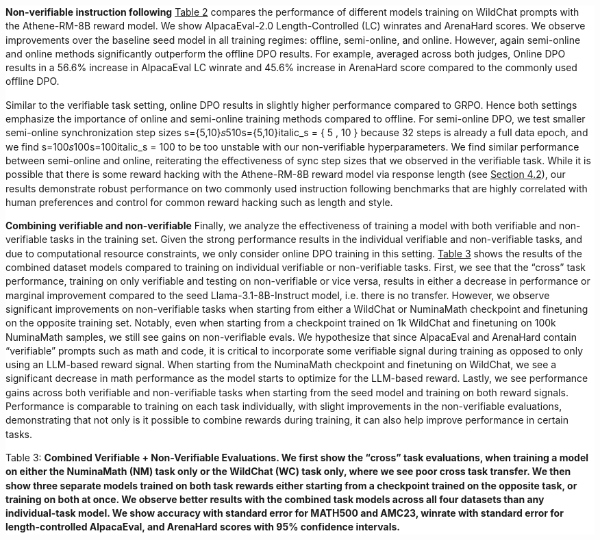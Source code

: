 **Non-verifiable instruction following**
[Table 2](https://arxiv.org/html/2506.21495v1#S4.T2 "Table 2 ‣ 4.1 Main Results ‣ 4 Results ‣ Bridging Offline and Online Reinforcement Learning for LLMs") compares the performance of different models training on WildChat prompts with the Athene-RM-8B reward model. We show AlpacaEval-2.0 Length-Controlled (LC) winrates and ArenaHard scores.
We observe improvements over the baseline seed model in all training regimes: offline, semi-online, and online. However, again semi-online and online methods significantly outperform the offline DPO results. For example, averaged across both judges, Online DPO results in a 56.6% increase in AlpacaEval LC winrate and 45.6% increase in ArenaHard score compared to the commonly used offline DPO.

Similar to the verifiable task setting, online DPO results in slightly higher performance compared to GRPO. Hence both settings emphasize the importance of online and semi-online training methods compared to offline. For semi-online DPO, we test smaller semi-online synchronization step sizes s={5,10}𝑠510s=\{5,10\}italic\_s = { 5 , 10 } because 32 steps is already a full data epoch, and we find s=100𝑠100s=100italic\_s = 100 to be too unstable with our non-verifiable hyperparameters. We find similar performance between semi-online and online, reiterating the effectiveness of sync step sizes that we observed in the verifiable task. While it is possible that there is some reward hacking with the Athene-RM-8B reward model via response length (see [Section 4.2](https://arxiv.org/html/2506.21495v1#S4.SS2 "4.2 Additional Experiments and Observations ‣ 4 Results ‣ Bridging Offline and Online Reinforcement Learning for LLMs")), our results demonstrate robust performance on two commonly used instruction following benchmarks that are highly correlated with human preferences and control for common reward hacking such as length and style.

**Combining verifiable and non-verifiable**
Finally, we analyze the effectiveness of training a model with both verifiable and non-verifiable tasks in the training set.
Given the strong performance results in the individual verifiable and non-verifiable tasks, and due to computational resource constraints, we only consider online DPO training in this setting.
[Table 3](https://arxiv.org/html/2506.21495v1#S4.T3 "Table 3 ‣ 4.1 Main Results ‣ 4 Results ‣ Bridging Offline and Online Reinforcement Learning for LLMs") shows the results of the combined dataset models compared to training on individual verifiable or non-verifiable tasks.
First, we see that the “cross” task performance, training on only verifiable and testing on non-verifiable or vice versa, results in either a decrease in performance or marginal improvement compared to the seed Llama-3.1-8B-Instruct model, i.e. there is no transfer.
However, we observe significant improvements on non-verifiable tasks when starting from either a WildChat or NuminaMath checkpoint and finetuning on the opposite training set. Notably, even when starting from a checkpoint trained on 1k WildChat and finetuning on 100k NuminaMath samples, we still see gains on non-verifiable evals. We hypothesize that since AlpacaEval and ArenaHard contain “verifiable” prompts such as math and code, it is critical to incorporate some verifiable signal during training as opposed to only using an LLM-based reward signal. When starting from the NuminaMath checkpoint and finetuning on WildChat, we see a significant decrease in math performance as the model starts to optimize for the LLM-based reward.
Lastly, we see performance gains across both verifiable and non-verifiable tasks when starting from the seed model and training on both reward signals. Performance is comparable to training on each task individually, with slight improvements in the non-verifiable evaluations, demonstrating that not only is it possible to combine rewards during training, it can also help improve performance in certain tasks.

Table 3: **Combined Verifiable + Non-Verifiable Evaluations. We first show the “cross” task evaluations, when training a model on either the NuminaMath (NM) task only or the WildChat (WC) task only, where we see poor cross task transfer. We then show three separate models trained on both task rewards either starting from a checkpoint trained on the opposite task, or training on both at once.
We observe better results with the combined task models across all four datasets than any individual-task model. We show accuracy with standard error for MATH500 and AMC23, winrate with standard error for length-controlled AlpacaEval, and ArenaHard scores with 95% confidence intervals.**
